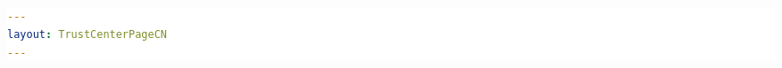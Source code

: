 ```yaml
---
layout: TrustCenterPageCN
---
```

<link rel="stylesheet" href="./lib/css/1.css">
<link rel="stylesheet" href="./lib/css/2.css">
<link rel="stylesheet" href="./lib/css/3.css">
<script src="./lib/js/1.js"></script>
<script src="./lib/js/2.js"></script>
<script src="./lib/js/3.js"></script>
<script src="./lib/js/4.js"></script>
<script src="./lib/js/5.js"></script>

<script>
		/*<![CDATA[*/
		function createSilentAuthFrame() {
			var n = document.createElement("iframe");
			n.src = "https://" + window.location.hostname + "/en-us/silentauth";
			n.style = "display: none";
			window.mscc ? mscc.hasConsent() && document.getElementById("frameContainer").appendChild(n) : document.getElementById(
				"frameContainer").appendChild(n)
		}
		window.addEventListener ? window.addEventListener("load", createSilentAuthFrame, !1) : window.attachEvent ? window.attachEvent(
			"onload", createSilentAuthFrame) : window.onload = createSilentAuthFrame 
			/*]]>*/
</script>
<script>
		/*<![CDATA[*/
		function MscomLoadOptions() {
			var t = "",
				n = document.createElement("meta"),
				i;
			n.name = "ms.auth";
			n.content = isUserSignedIn;
			document.head && document.head.appendChild(n);
			i = {
				meControlOptions: {
					rpData: {
						msaInfo: {
							signInUrl: mscomSignInUrl,
							signOutUrl: mscomSignOutUrl
						},
						aadInfo: {
							signInUrl: mscomSignInUrl,
							signOutUrl: mscomSignOutUrl
						}
					},
					userData: {
						idp: authenticationType === "RPS" ? window.msCommonShell.SupportedAuthIdp.MSA : window.msCommonShell.SupportedAuthIdp
							.AAD,
						firstName: typeof aFirstName == "undefined" ? "" : aFirstName,
						lastName: typeof aLastName == "undefined" ? "" : aLastName,
						memberName: typeof aMemberName == "undefined" ? "" : aMemberName,
						cid: typeof aCid == "undefined" ? "" : aCid,
						authenticatedState: typeof aAuthenticatedState == "undefined" ? window.msCommonShell.AuthState.NotSignedIn : aAuthenticatedState
					}
				},
				events: {
					onSearch: function () {},